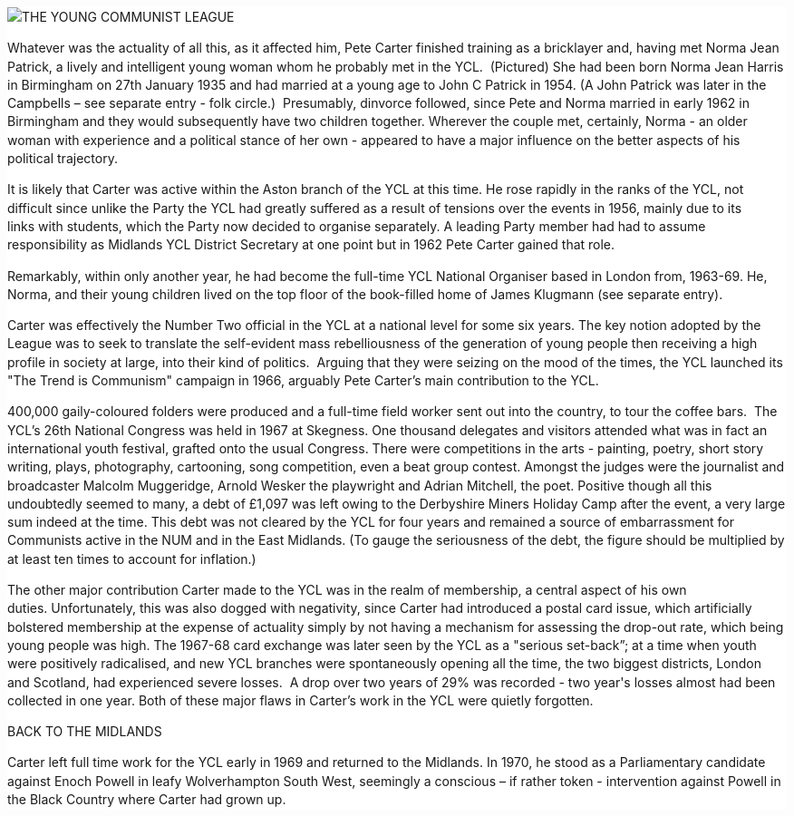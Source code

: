 ![](https://grahamstevenson.me.uk/wp-content/uploads/2011/12/A545ED28-1CD4-4C22-9D8F-DFB6D62BBAD2-300x292.jpeg)THE YOUNG COMMUNIST LEAGUE

Whatever was the actuality of all this, as it affected him, Pete Carter finished training as a bricklayer and, having met Norma Jean Patrick, a lively and intelligent young woman whom he probably met in the YCL.  (Pictured) She had been born Norma Jean Harris in Birmingham on 27th January 1935 and had married at a young age to John C Patrick in 1954. (A John Patrick was later in the Campbells – see separate entry - folk circle.)  Presumably, dinvorce followed, since Pete and Norma married in early 1962 in Birmingham and they would subsequently have two children together. Wherever the couple met, certainly, Norma - an older woman with experience and a political stance of her own - appeared to have a major influence on the better aspects of his political trajectory.

It is likely that Carter was active within the Aston branch of the YCL at this time. He rose rapidly in the ranks of the YCL, not difficult since unlike the Party the YCL had greatly suffered as a result of tensions over the events in 1956, mainly due to its links with students, which the Party now decided to organise separately. A leading Party member had had to assume responsibility as Midlands YCL District Secretary at one point but in 1962 Pete Carter gained that role.

Remarkably, within only another year, he had become the full-time YCL National Organiser based in London from, 1963-69. He, Norma, and their young children lived on the top floor of the book-filled home of James Klugmann (see separate entry).

Carter was effectively the Number Two official in the YCL at a national level for some six years. The key notion adopted by the League was to seek to translate the self-evident mass rebelliousness of the generation of young people then receiving a high profile in society at large, into their kind of politics.  Arguing that they were seizing on the mood of the times, the YCL launched its "The Trend is Communism" campaign in 1966, arguably Pete Carter’s main contribution to the YCL.

400,000 gaily-coloured folders were produced and a full-time field worker sent out into the country, to tour the coffee bars.  The YCL’s 26th National Congress was held in 1967 at Skegness. One thousand delegates and visitors attended what was in fact an international youth festival, grafted onto the usual Congress. There were competitions in the arts - painting, poetry, short story writing, plays, photography, cartooning, song competition, even a beat group contest. Amongst the judges were the journalist and broadcaster Malcolm Muggeridge, Arnold Wesker the playwright and Adrian Mitchell, the poet. Positive though all this undoubtedly seemed to many, a debt of £1,097 was left owing to the Derbyshire Miners Holiday Camp after the event, a very large sum indeed at the time. This debt was not cleared by the YCL for four years and remained a source of embarrassment for Communists active in the NUM and in the East Midlands. (To gauge the seriousness of the debt, the figure should be multiplied by at least ten times to account for inflation.)

The other major contribution Carter made to the YCL was in the realm of membership, a central aspect of his own duties. Unfortunately, this was also dogged with negativity, since Carter had introduced a postal card issue, which artificially bolstered membership at the expense of actuality simply by not having a mechanism for assessing the drop-out rate, which being young people was high. The 1967-68 card exchange was later seen by the YCL as a "serious set-back”; at a time when youth were positively radicalised, and new YCL branches were spontaneously opening all the time, the two biggest districts, London and Scotland, had experienced severe losses.  A drop over two years of 29% was recorded - two year's losses almost had been collected in one year. Both of these major flaws in Carter’s work in the YCL were quietly forgotten.

BACK TO THE MIDLANDS

Carter left full time work for the YCL early in 1969 and returned to the Midlands. In 1970, he stood as a Parliamentary candidate against Enoch Powell in leafy Wolverhampton South West, seemingly a conscious – if rather token - intervention against Powell in the Black Country where Carter had grown up.
